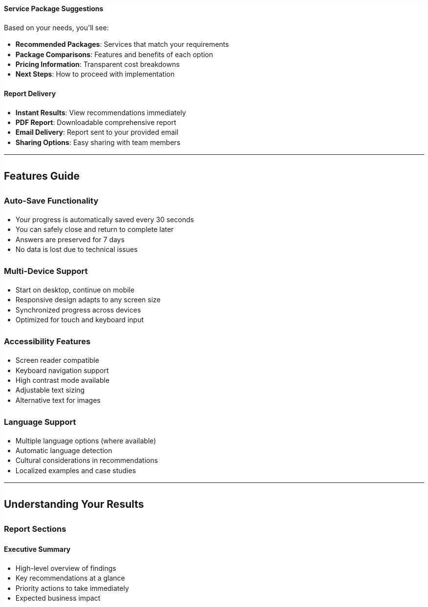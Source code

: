 #### Service Package Suggestions
Based on your needs, you'll see:

- **Recommended Packages**: Services that match your requirements
- **Package Comparisons**: Features and benefits of each option
- **Pricing Information**: Transparent cost breakdowns
- **Next Steps**: How to proceed with implementation

#### Report Delivery
- **Instant Results**: View recommendations immediately
- **PDF Report**: Downloadable comprehensive report
- **Email Delivery**: Report sent to your provided email
- **Sharing Options**: Easy sharing with team members

---

## Features Guide

### Auto-Save Functionality
- Your progress is automatically saved every 30 seconds
- You can safely close and return to complete later
- Answers are preserved for 7 days
- No data is lost due to technical issues

### Multi-Device Support
- Start on desktop, continue on mobile
- Responsive design adapts to any screen size
- Synchronized progress across devices
- Optimized for touch and keyboard input

### Accessibility Features
- Screen reader compatible
- Keyboard navigation support
- High contrast mode available
- Adjustable text sizing
- Alternative text for images

### Language Support
- Multiple language options (where available)
- Automatic language detection
- Cultural considerations in recommendations
- Localized examples and case studies

---

## Understanding Your Results

### Report Sections

#### Executive Summary
- High-level overview of findings
- Key recommendations at a glance
- Priority actions to take immediately
- Expected business impact
